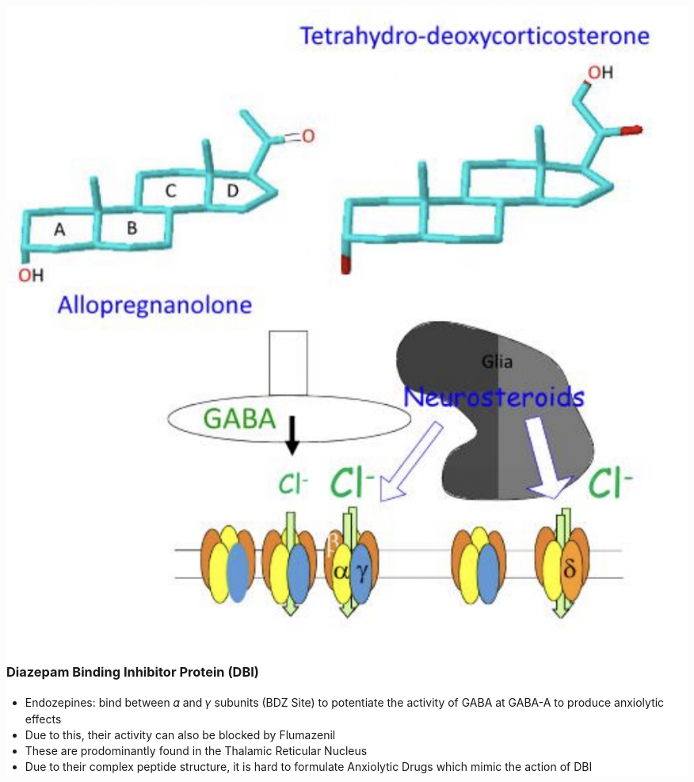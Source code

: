 ![Screenshot 2022-01-16 at 18.41.52.png](%5BUMP2026%5D%20Pharmacological%20Basis%20of%20The%20Treatment%20o%20c4ab4179c3e940e7bea6503b5ba92f0f/Screenshot_2022-01-16_at_18.41.52.png)

### Diazepam Binding Inhibitor Protein (DBI)

- Endozepines: bind between 𝛼 and 𝛾 subunits (BDZ Site) to potentiate the activity of GABA at GABA-A to produce anxiolytic effects
- Due to this, their activity can also be blocked by Flumazenil
- These are prodominantly found in the Thalamic Reticular Nucleus
- Due to their complex peptide structure, it is hard to formulate Anxiolytic Drugs which mimic the action of DBI
